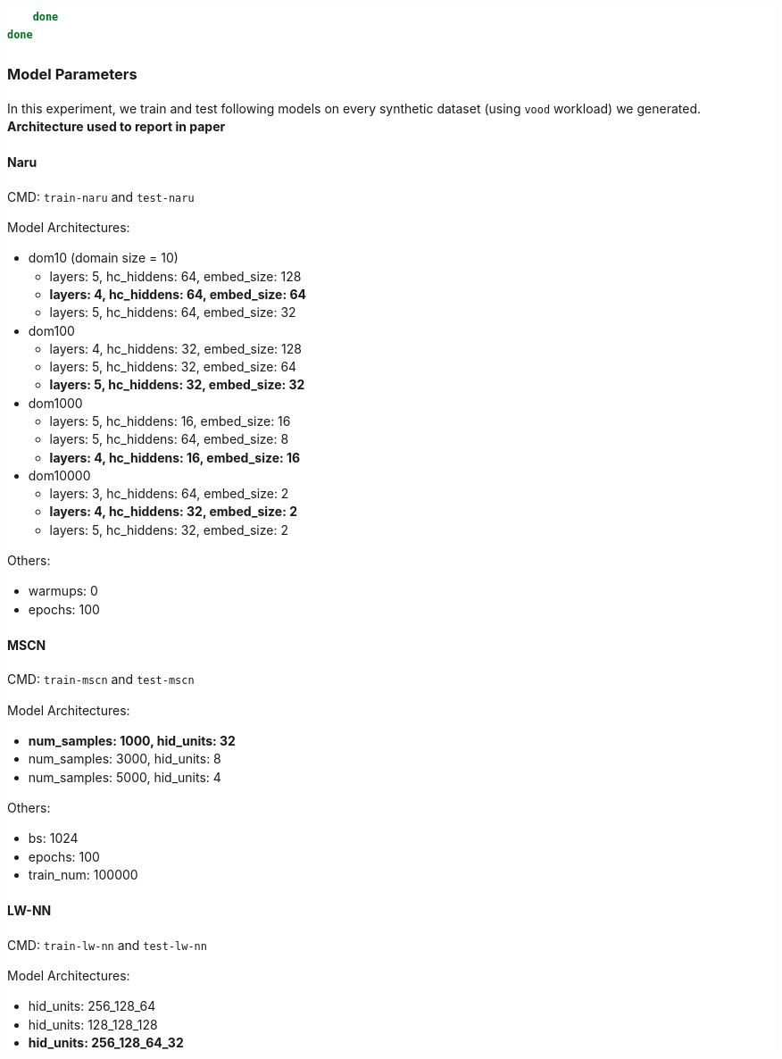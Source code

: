```bash
    done
done
```

### Model Parameters

In this experiment, we train and test following models on every synthetic dataset (using `vood` workload) we generated. **Architecture used to report in paper**

#### Naru

CMD: `train-naru` and `test-naru`

Model Architectures:
* dom10 (domain size = 10)
  * layers: 5, hc_hiddens: 64, embed_size: 128
  * **layers: 4, hc_hiddens: 64, embed_size: 64**
  * layers: 5, hc_hiddens: 64, embed_size: 32
* dom100
  * layers: 4, hc_hiddens: 32, embed_size: 128
  * layers: 5, hc_hiddens: 32, embed_size: 64
  * **layers: 5, hc_hiddens: 32, embed_size: 32**
* dom1000
  * layers: 5, hc_hiddens: 16, embed_size: 16
  * layers: 5, hc_hiddens: 64, embed_size: 8
  * **layers: 4, hc_hiddens: 16, embed_size: 16**
* dom10000
  * layers: 3, hc_hiddens: 64, embed_size: 2
  * **layers: 4, hc_hiddens: 32, embed_size: 2**
  * layers: 5, hc_hiddens: 32, embed_size: 2

Others:
* warmups: 0
* epochs: 100

#### MSCN

CMD: `train-mscn` and `test-mscn`

Model Architectures:
* **num_samples: 1000, hid_units: 32**
* num_samples: 3000, hid_units: 8
* num_samples: 5000, hid_units: 4

Others:
* bs: 1024
* epochs: 100
* train_num: 100000

#### LW-NN

CMD: `train-lw-nn` and `test-lw-nn`

Model Architectures:
* hid_units: 256_128_64
* hid_units: 128_128_128
* **hid_units: 256_128_64_32**
